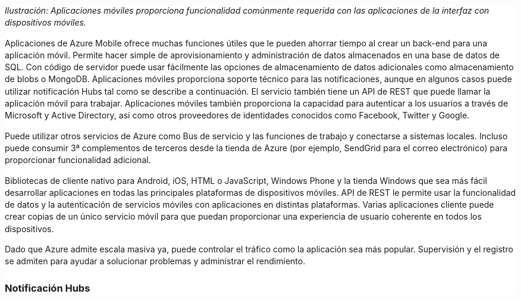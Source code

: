 *Ilustración: Aplicaciones móviles proporciona funcionalidad comúnmente requerida con las aplicaciones de la interfaz con dispositivos móviles.*

Aplicaciones de Azure Mobile ofrece muchas funciones útiles que le pueden ahorrar tiempo al crear un back-end para una aplicación móvil. Permite hacer simple de aprovisionamiento y administración de datos almacenados en una base de datos de SQL. Con código de servidor puede usar fácilmente las opciones de almacenamiento de datos adicionales como almacenamiento de blobs o MongoDB. Aplicaciones móviles proporciona soporte técnico para las notificaciones, aunque en algunos casos puede utilizar notificación Hubs tal como se describe a continuación.  El servicio también tiene un API de REST que puede llamar la aplicación móvil para trabajar. Aplicaciones móviles también proporciona la capacidad para autenticar a los usuarios a través de Microsoft y Active Directory, así como otros proveedores de identidades conocidos como Facebook, Twitter y Google.   


Puede utilizar otros servicios de Azure como Bus de servicio y las funciones de trabajo y conectarse a sistemas locales. Incluso puede consumir 3ª complementos de terceros desde la tienda de Azure (por ejemplo, SendGrid para el correo electrónico) para proporcionar funcionalidad adicional.


Bibliotecas de cliente nativo para Android, iOS, HTML o JavaScript, Windows Phone y la tienda Windows que sea más fácil desarrollar aplicaciones en todas las principales plataformas de dispositivos móviles. API de REST le permite usar la funcionalidad de datos y la autenticación de servicios móviles con aplicaciones en distintas plataformas. Varias aplicaciones cliente puede crear copias de un único servicio móvil para que puedan proporcionar una experiencia de usuario coherente en todos los dispositivos.

Dado que Azure admite escala masiva ya, puede controlar el tráfico como la aplicación sea más popular.  Supervisión y el registro se admiten para ayudar a solucionar problemas y administrar el rendimiento.


### <a name="notification-hubs"></a>Notificación Hubs
